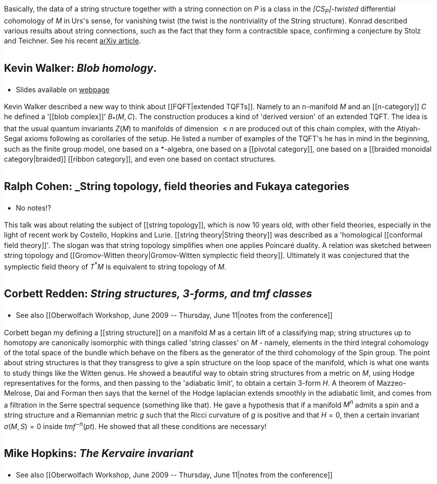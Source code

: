 Basically, the data of a string structure together with a string connection on $P$ is a class in the _$[CS_P]$-twisted_ differential cohomology of $M$ in Urs's sense, for vanishing twist (the twist is the nontriviality of the String structure). Konrad described various results about string connections, such as the fact that they form a contractible space, confirming a conjecture by Stolz and Teichner. See his recent [arXiv article](http://arxiv.org/abs/0906.0117).

## Kevin Walker: _Blob homology_. ##
*  Slides available on [webpage](http://canyon23.net/math)

Kevin Walker described a new way to think about [[FQFT|extended TQFTs]]. Namely to an n-manifold $M$ and an [[n-category]] $C$ he defined a '[[blob complex]]' $B_*(M, C)$. The construction produces a kind of 'derived version' of an extended TQFT. The idea is that the usual quantum invariants $Z(M)$ to manifolds of dimension $\leq n$ are produced out of this chain complex, with the Atiyah-Segal axioms following as corollaries of the setup. He listed a number of examples of the TQFT's he has in mind in the beginning, such as the finite group model, one based on a *-algebra, one based on a [[pivotal category]], one based on a [[braided monoidal category|braided]] [[ribbon category]], and even one based on contact structures.

## Ralph Cohen: _String topology, field theories and Fukaya categories ##
*  No notes!?

This talk was about relating the subject of [[string topology]], which is now 10 years old, with other field theories, especially in the light of recent work by Costello, Hopkins and Lurie. [[string theory|String theory]] was described as a 'homological [[conformal field theory]]'. The slogan was that string topology simplifies when one applies Poincar&#233; duality. A relation was sketched between string topology and [[Gromov-Witten theory|Gromov-Witten symplectic field theory]]. Ultimately it was conjectured that the symplectic field theory of $T^*M$ is equivalent to string topology of $M$. 

## Corbett Redden: _String structures, 3-forms, and tmf classes_ ##
*  See also [[Oberwolfach Workshop, June 2009 -- Thursday, June 11|notes from the conference]]

Corbett began my defining a [[string structure]] on a manifold $M$ as a certain lift of a classifying map; string structures up to homotopy are canonically isomorphic with things called 'string classes' on $M$ - namely, elements in the third integral cohomology of the total space of the bundle which behave on the fibers as the generator of the third cohomology of the Spin group. The point about string structures is that they transgress to give a spin structure on the loop space of the manifold, which is what one wants to study things like the Witten genus. He showed a beautiful way to obtain string structures from a metric on $M$, using Hodge representatives for the forms, and then passing to the 'adiabatic limit', to obtain a certain 3-form $H$. A theorem of Mazzeo-Melrose, Dai and Forman then says that the kernel of the Hodge laplacian extends smoothly in the adiabatic limit, and comes from a filtration in the Serre spectral sequence (something like that). He gave a hypothesis that if a manifold $M^n$ admits a spin and a string structure and a Riemannian metric $g$ such that the Ricci curvature of $g$ is positive and that $H=0$, then a certain invariant $\sigma(M, S)=0$ inside $tmf^{-n}(pt)$. He showed that all these conditions are necessary!

## Mike Hopkins: _The Kervaire invariant_ ##
*  See also [[Oberwolfach Workshop, June 2009 -- Thursday, June 11|notes from the conference]]
